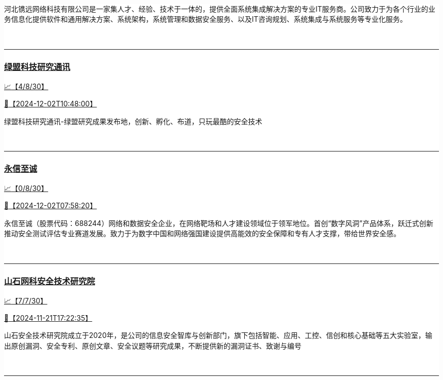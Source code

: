 河北镌远网络科技有限公司是一家集人才、经验、技术于一体的，提供全面系统集成解决方案的专业IT服务商。公司致力于为各个行业的业务信息化提供软件和通用解决方案、系统架构，系统管理和数据安全服务、以及IT咨询规划、系统集成与系统服务等专业化服务。

<img align="top" width="180" src="http://open.weixin.qq.com/qr/code?username=gh_cb6df987a291" alt="" />

---


### [绿盟科技研究通讯](http://wechat.doonsec.com/wechat_echarts/?biz=MzIyODYzNTU2OA==)

[:chart_with_upwards_trend:【4/8/30】](http://wechat.doonsec.com/wechat_echarts/?biz=MzIyODYzNTU2OA==)

[:camera_flash:【2024-12-02T10:48:00】](https://mp.weixin.qq.com/s?__biz=MzIyODYzNTU2OA==&mid=2247498085&idx=1&sn=15468e052c0f40baf1af7202a8bde4c3&scene=27#wechat_redirect)

绿盟科技研究通讯-绿盟研究成果发布地，创新、孵化、布道，只玩最酷的安全技术

<img align="top" width="180" src="http://open.weixin.qq.com/qr/code?username=gh_c697f316f2c4" alt="" />

---


### [永信至诚](http://wechat.doonsec.com/wechat_echarts/?biz=MzAwNDUyMjk4MQ==)

[:chart_with_upwards_trend:【0/8/30】](http://wechat.doonsec.com/wechat_echarts/?biz=MzAwNDUyMjk4MQ==)

[:camera_flash:【2024-12-02T07:58:20】](https://mp.weixin.qq.com/s?__biz=MzAwNDUyMjk4MQ==&mid=2454828625&idx=1&sn=930e64d80e9dde90a9a4e1541b254c0e&scene=27#wechat_redirect)

永信至诚（股票代码：688244）网络和数据安全企业，在网络靶场和人才建设领域位于领军地位。首创“数字风洞”产品体系，跃迁式创新推动安全测试评估专业赛道发展。致力于为数字中国和网络强国建设提供高能效的安全保障和专有人才支撑，带给世界安全感。

<img align="top" width="180" src="http://open.weixin.qq.com/qr/code?username=gh_bd309c1d6cb9" alt="" />

---


### [山石网科安全技术研究院](http://wechat.doonsec.com/wechat_echarts/?biz=MzUzMDUxNTE1Mw==)

[:chart_with_upwards_trend:【7/7/30】](http://wechat.doonsec.com/wechat_echarts/?biz=MzUzMDUxNTE1Mw==)

[:camera_flash:【2024-11-21T17:22:35】](https://mp.weixin.qq.com/s?__biz=MzUzMDUxNTE1Mw==&mid=2247508919&idx=1&sn=2cff2fd7e69983ae3378c70d1a76b0ae&scene=27#wechat_redirect)

山石安全技术研究院成立于2020年，是公司的信息安全智库与创新部门，旗下包括智能、应用、工控、信创和核心基础等五大实验室，输出原创漏洞、安全专利、原创文章、安全议题等研究成果，不断提供新的漏洞证书、致谢与编号

<img align="top" width="180" src="http://open.weixin.qq.com/qr/code?username=gh_94beeafaf804" alt="" />

---
